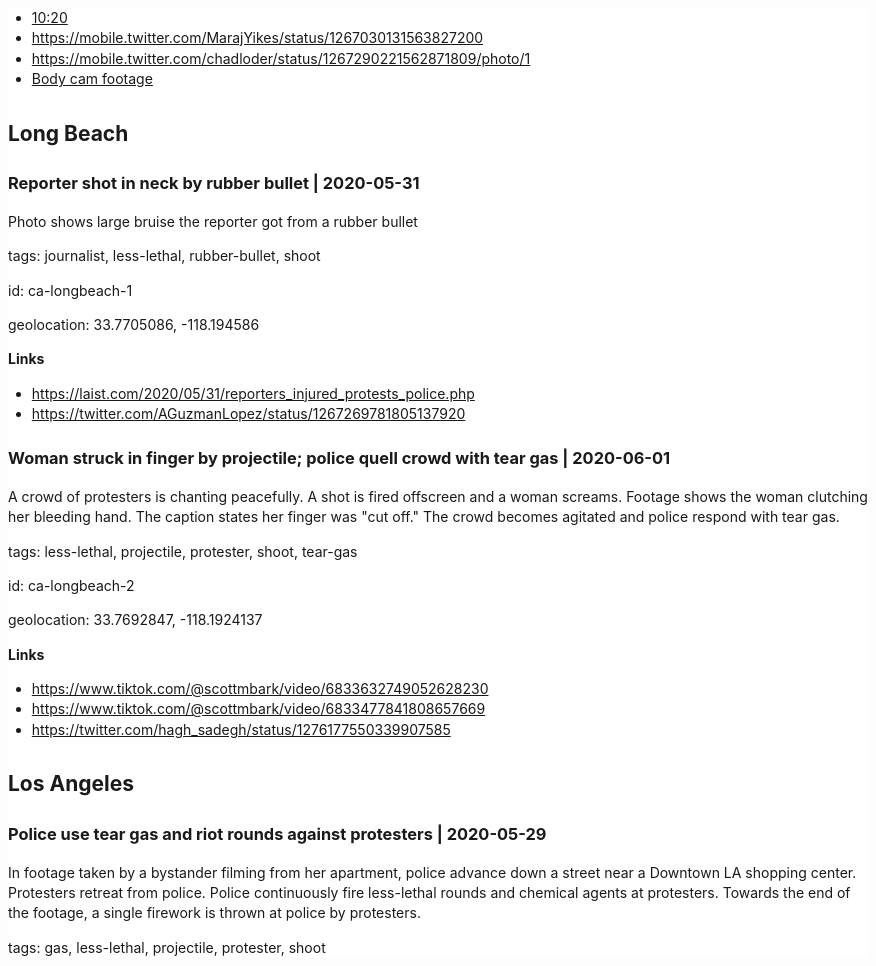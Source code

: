 * [10:20](https://www.facebook.com/100010947670361/videos/1115087385532840)
* https://mobile.twitter.com/MarajYikes/status/1267030131563827200
* https://mobile.twitter.com/chadloder/status/1267290221562871809/photo/1
* [Body cam footage](https://www.reddit.com/r/Bad_Cop_No_Donut/comments/hw99zb/la_mesa_police_bodycam_of_the_protests_leslie/)


## Long Beach

### Reporter shot in neck by rubber bullet | 2020-05-31

Photo shows large bruise the reporter got from a rubber bullet

tags: journalist, less-lethal, rubber-bullet, shoot

id: ca-longbeach-1

geolocation: 33.7705086, -118.194586

**Links**

* https://laist.com/2020/05/31/reporters_injured_protests_police.php
* https://twitter.com/AGuzmanLopez/status/1267269781805137920


### Woman struck in finger by projectile; police quell crowd with tear gas | 2020-06-01

A crowd of protesters is chanting peacefully. A shot is fired offscreen and a woman screams. Footage shows the woman clutching her bleeding hand. The caption states her finger was "cut off." The crowd becomes agitated and police respond with tear gas.

tags: less-lethal, projectile, protester, shoot, tear-gas

id: ca-longbeach-2

geolocation: 33.7692847, -118.1924137

**Links**

* https://www.tiktok.com/@scottmbark/video/6833632749052628230
* https://www.tiktok.com/@scottmbark/video/6833477841808657669
* https://twitter.com/hagh_sadegh/status/1276177550339907585


## Los Angeles

### Police use tear gas and riot rounds against protesters | 2020-05-29

In footage taken by a bystander filming from her apartment, police advance down a street near a Downtown LA shopping center. Protesters retreat from police. Police continuously fire less-lethal rounds and chemical agents at protesters. Towards the end of the footage, a single firework is thrown at police by protesters.

tags: gas, less-lethal, projectile, protester, shoot
